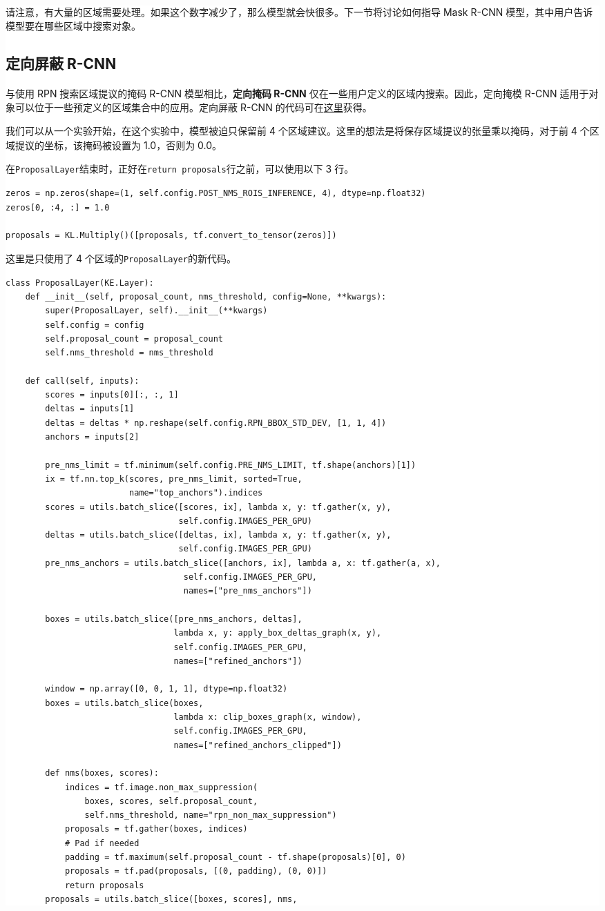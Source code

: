 请注意，有大量的区域需要处理。如果这个数字减少了，那么模型就会快很多。下一节将讨论如何指导 Mask R-CNN 模型，其中用户告诉模型要在哪些区域中搜索对象。

## **定向屏蔽 R-CNN**

与使用 RPN 搜索区域提议的掩码 R-CNN 模型相比，**定向掩码 R-CNN** 仅在一些用户定义的区域内搜索。因此，定向掩模 R-CNN 适用于对象可以位于一些预定义的区域集合中的应用。定向屏蔽 R-CNN 的代码可在[这里](https://github.com/ahmedfgad/Mask-RCNN-TF2/tree/master/mrcnn_directed)获得。

我们可以从一个实验开始，在这个实验中，模型被迫只保留前 4 个区域建议。这里的想法是将保存区域提议的张量乘以掩码，对于前 4 个区域提议的坐标，该掩码被设置为 1.0，否则为 0.0。

在`ProposalLayer`结束时，正好在`return proposals`行之前，可以使用以下 3 行。

```
zeros = np.zeros(shape=(1, self.config.POST_NMS_ROIS_INFERENCE, 4), dtype=np.float32)
zeros[0, :4, :] = 1.0

proposals = KL.Multiply()([proposals, tf.convert_to_tensor(zeros)])
```

这里是只使用了 4 个区域的`ProposalLayer`的新代码。

```
class ProposalLayer(KE.Layer):
    def __init__(self, proposal_count, nms_threshold, config=None, **kwargs):
        super(ProposalLayer, self).__init__(**kwargs)
        self.config = config
        self.proposal_count = proposal_count
        self.nms_threshold = nms_threshold

    def call(self, inputs):
        scores = inputs[0][:, :, 1]
        deltas = inputs[1]
        deltas = deltas * np.reshape(self.config.RPN_BBOX_STD_DEV, [1, 1, 4])
        anchors = inputs[2]

        pre_nms_limit = tf.minimum(self.config.PRE_NMS_LIMIT, tf.shape(anchors)[1])
        ix = tf.nn.top_k(scores, pre_nms_limit, sorted=True,
                         name="top_anchors").indices
        scores = utils.batch_slice([scores, ix], lambda x, y: tf.gather(x, y),
                                   self.config.IMAGES_PER_GPU)
        deltas = utils.batch_slice([deltas, ix], lambda x, y: tf.gather(x, y),
                                   self.config.IMAGES_PER_GPU)
        pre_nms_anchors = utils.batch_slice([anchors, ix], lambda a, x: tf.gather(a, x),
                                    self.config.IMAGES_PER_GPU,
                                    names=["pre_nms_anchors"])

        boxes = utils.batch_slice([pre_nms_anchors, deltas],
                                  lambda x, y: apply_box_deltas_graph(x, y),
                                  self.config.IMAGES_PER_GPU,
                                  names=["refined_anchors"])

        window = np.array([0, 0, 1, 1], dtype=np.float32)
        boxes = utils.batch_slice(boxes,
                                  lambda x: clip_boxes_graph(x, window),
                                  self.config.IMAGES_PER_GPU,
                                  names=["refined_anchors_clipped"])

        def nms(boxes, scores):
            indices = tf.image.non_max_suppression(
                boxes, scores, self.proposal_count,
                self.nms_threshold, name="rpn_non_max_suppression")
            proposals = tf.gather(boxes, indices)
            # Pad if needed
            padding = tf.maximum(self.proposal_count - tf.shape(proposals)[0], 0)
            proposals = tf.pad(proposals, [(0, padding), (0, 0)])
            return proposals
        proposals = utils.batch_slice([boxes, scores], nms,
```